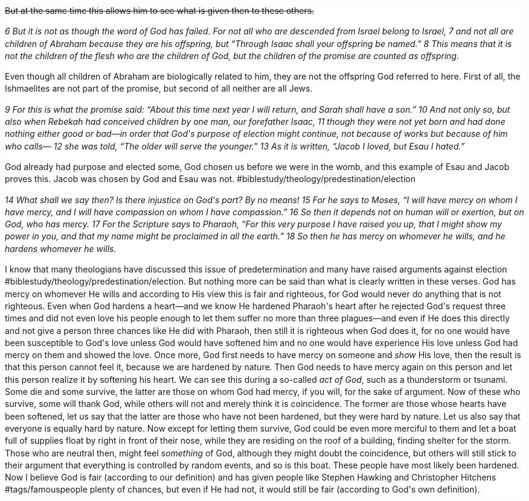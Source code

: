 ~~But at the same time this allows him to see what is given then to these others.~~ 

*6 But it is not as though the word of God has failed. For not all who are descended from Israel belong to Israel, 7 and not all are children of Abraham because they are his offspring, but “Through Isaac shall your offspring be named.” 8 This means that it is not the children of the flesh who are the children of God, but the children of the promise are counted as offspring.*

Even though all children of Abraham are biologically related to him, they are not the offspring God referred to here. First of all, the Ishmaelites are not part of the promise, but second of all neither are all Jews. 

*9 For this is what the promise said: “About this time next year I will return, and Sarah shall have a son.” 10 And not only so, but also when Rebekah had conceived children by one man, our forefather Isaac, 11 though they were not yet born and had done nothing either good or bad—in order that God's purpose of election might continue, not because of works but because of him who calls— 12 she was told, “The older will serve the younger.” 13 As it is written, “Jacob I loved, but Esau I hated.”*

God already had purpose and elected some, God chosen us before we were in the womb, and this example of Esau and Jacob proves this. Jacob was chosen by God and Esau was not. #biblestudy/theology/predestination/election

*14 What shall we say then? Is there injustice on God's part? By no means! 15 For he says to Moses, “I will have mercy on whom I have mercy, and I will have compassion on whom I have compassion.” 16 So then it depends not on human will or exertion, but on God, who has mercy. 17 For the Scripture says to Pharaoh, “For this very purpose I have raised you up, that I might show my power in you, and that my name might be proclaimed in all the earth.” 18 So then he has mercy on whomever he wills, and he hardens whomever he wills.*

I know that many theologians have discussed this issue of predetermination and many have raised arguments against election #biblestudy/theology/predestination/election. But nothing more can be said than what is clearly written in these verses. 
God has mercy on whomever He wills and according to His view this is fair and righteous, for God would never do anything that is not righteous. Even when God hardens a heart—and we know He hardened Pharaoh's heart after he rejected God's request three times and did not even love his people enough to let them suffer no more than three plagues—and even if He does this directly and not give a person three chances like He did with Pharaoh, then still it is righteous when God does it, for no one would have been susceptible to God's love unless God would have softened him and no one would have experience His love unless God had mercy on them and showed the love. 
Once more, God first needs to have mercy on someone and *show* His love, then the result is that this person cannot feel it, because we are hardened by nature. Then God needs to have mercy again on this person and let this person realize it by softening his heart. 
We can see this during a so-called *act of God*, such as a thunderstorm or tsunami. Some die and some survive, the latter are those on whom God had mercy, if you will, for the sake of argument. Now of these who survive, some will thank God, while others will not and merely think it is coincidence. The former are those whose hearts have been softened, let us say that the latter are those who have not been hardened, but they were hard by nature. Let us also say that everyone is equally hard by nature. 
Now except for letting them survive, God could be even more merciful to them and let a boat full of supplies float by right in front of their nose, while they are residing on the roof of a building, finding shelter for the storm. Those who are neutral then, might feel *something* of God, although they might doubt the coincidence, but others will still stick to their argument that everything is controlled by random events, and so is this boat. These people have most likely been hardened. 
Now I believe God is fair (according to our definition) and has given people like Stephen Hawking and Christopher Hitchens #tags/famouspeople plenty of chances, but even if He had not, it would still be fair (according to God's own definition). 
